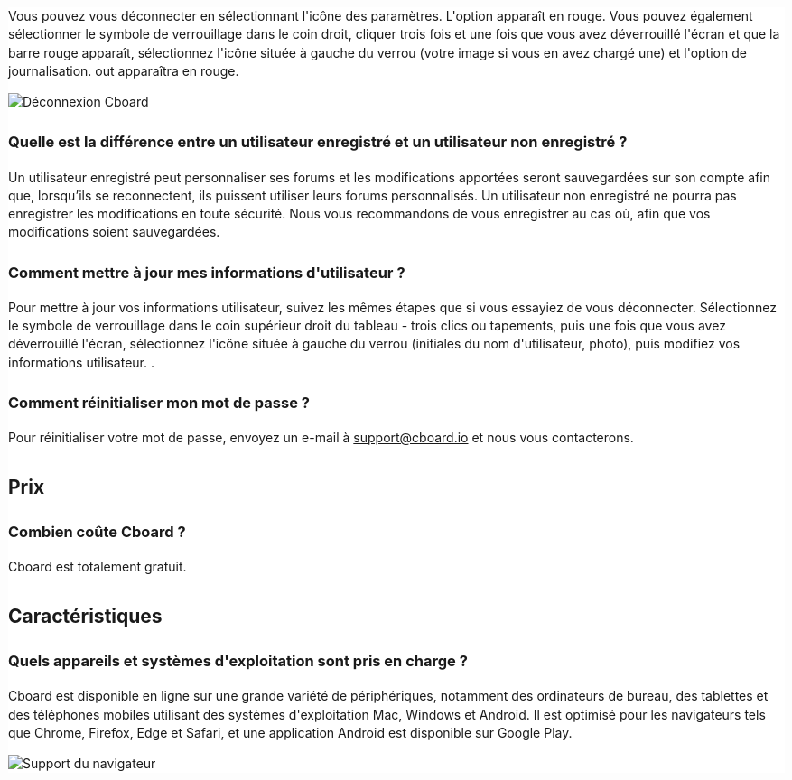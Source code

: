 Vous pouvez vous déconnecter en sélectionnant l'icône des paramètres. L'option apparaît en rouge. Vous pouvez également sélectionner le symbole de verrouillage dans le coin droit, cliquer trois fois et une fois que vous avez déverrouillé l'écran et que la barre rouge apparaît, sélectionnez l'icône située à gauche du verrou (votre image si vous en avez chargé une) et l'option de journalisation. out apparaîtra en rouge.

![Déconnexion Cboard](/images/help/logout.png "Cboard logout")

### <a name='Whatisthedifferencebetweenaregisteredandanon-registereduser'></a>Quelle est la différence entre un utilisateur enregistré et un utilisateur non enregistré ?

Un utilisateur enregistré peut personnaliser ses forums et les modifications apportées seront sauvegardées sur son compte afin que, lorsqu’ils se reconnectent, ils puissent utiliser leurs forums personnalisés. Un utilisateur non enregistré ne pourra pas enregistrer les modifications en toute sécurité. Nous vous recommandons de vous enregistrer au cas où, afin que vos modifications soient sauvegardées.

### <a name='HowdoIupdatemyuserinformation'></a>Comment mettre à jour mes informations d'utilisateur ?

Pour mettre à jour vos informations utilisateur, suivez les mêmes étapes que si vous essayiez de vous déconnecter. Sélectionnez le symbole de verrouillage dans le coin supérieur droit du tableau - trois clics ou tapements, puis une fois que vous avez déverrouillé l'écran, sélectionnez l'icône située à gauche du verrou (initiales du nom d'utilisateur, photo), puis modifiez vos informations utilisateur. .

### <a name='HowdoIresetmypassword'></a>Comment réinitialiser mon mot de passe ?

Pour réinitialiser votre mot de passe, envoyez un e-mail à support@cboard.io et nous vous contacterons.

## <a name='Price'></a>Prix

### <a name='HowmuchdoesCboardcost'></a>Combien coûte Cboard ?

Cboard est totalement gratuit.

## <a name='Features'></a>Caractéristiques

### <a name='WhatdevicesandOSaresupported'></a>Quels appareils et systèmes d'exploitation sont pris en charge ?

Cboard est disponible en ligne sur une grande variété de périphériques, notamment des ordinateurs de bureau, des tablettes et des téléphones mobiles utilisant des systèmes d'exploitation Mac, Windows et Android. Il est optimisé pour les navigateurs tels que Chrome, Firefox, Edge et Safari, et une application Android est disponible sur Google Play.

![Support du navigateur](/images/help/browsers.png "Browser support")
